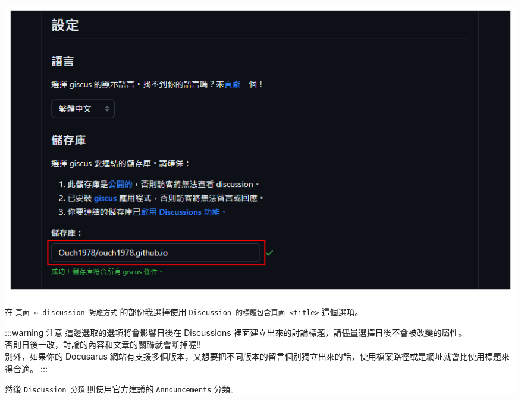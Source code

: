 ![輸入 Repository 路徑](enter-repository-name.png "輸入 Repository 路徑")

在 `頁面 ↔️ discussion 對應方式` 的部份我選擇使用 `Discussion 的標題包含頁面 <title>` 這個選項。

:::warning 注意
這邊選取的選項將會影響日後在 Discussions 裡面建立出來的討論標題，請儘量選擇日後不會被改變的屬性。<br/>
否則日後一改，討論的內容和文章的關聯就會斷掉喔!!<br/>
別外，如果你的 Docusarus 網站有支援多個版本，又想要把不同版本的留言個別獨立出來的話，使用檔案路徑或是網址就會比使用標題來得合適。
:::

然後 `Discussion 分類` 則使用官方建議的 `Announcements` 分類。
